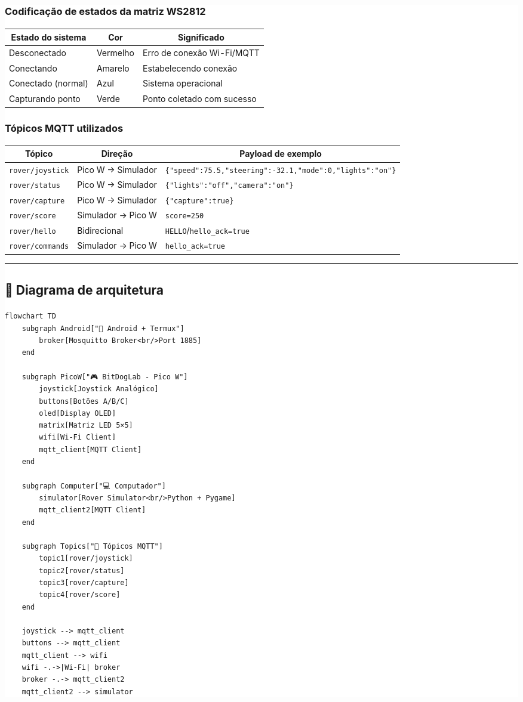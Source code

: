### Codificação de estados da matriz WS2812

| Estado do sistema  | Cor      | Significado                 |
| ------------------ | -------- | --------------------------- |
| Desconectado       | Vermelho | Erro de conexão Wi-Fi/MQTT |
| Conectando         | Amarelo  | Estabelecendo conexão      |
| Conectado (normal) | Azul     | Sistema operacional         |
| Capturando ponto   | Verde    | Ponto coletado com sucesso  |

### Tópicos MQTT utilizados

| Tópico            | Direção           | Payload de exemplo                                         |
| ------------------ | ------------------- | ---------------------------------------------------------- |
| `rover/joystick` | Pico W → Simulador | `{"speed":75.5,"steering":-32.1,"mode":0,"lights":"on"}` |
| `rover/status`   | Pico W → Simulador | `{"lights":"off","camera":"on"}`                         |
| `rover/capture`  | Pico W → Simulador | `{"capture":true}`                                       |
| `rover/score`    | Simulador → Pico W | `score=250`                                              |
| `rover/hello`    | Bidirecional        | `HELLO`/`hello_ack=true`                               |
| `rover/commands` | Simulador → Pico W | `hello_ack=true`                                         |

---

## 📡 Diagrama de arquitetura

```mermaid
flowchart TD
    subgraph Android["📱 Android + Termux"]
        broker[Mosquitto Broker<br/>Port 1885]
    end
  
    subgraph PicoW["🎮 BitDogLab - Pico W"]
        joystick[Joystick Analógico]
        buttons[Botões A/B/C]
        oled[Display OLED]
        matrix[Matriz LED 5×5]
        wifi[Wi-Fi Client]
        mqtt_client[MQTT Client]
    end
  
    subgraph Computer["💻 Computador"]
        simulator[Rover Simulator<br/>Python + Pygame]
        mqtt_client2[MQTT Client]
    end
  
    subgraph Topics["📡 Tópicos MQTT"]
        topic1[rover/joystick]
        topic2[rover/status]
        topic3[rover/capture]
        topic4[rover/score]
    end
  
    joystick --> mqtt_client
    buttons --> mqtt_client
    mqtt_client --> wifi
    wifi -.->|Wi-Fi| broker
    broker -.-> mqtt_client2
    mqtt_client2 --> simulator
```